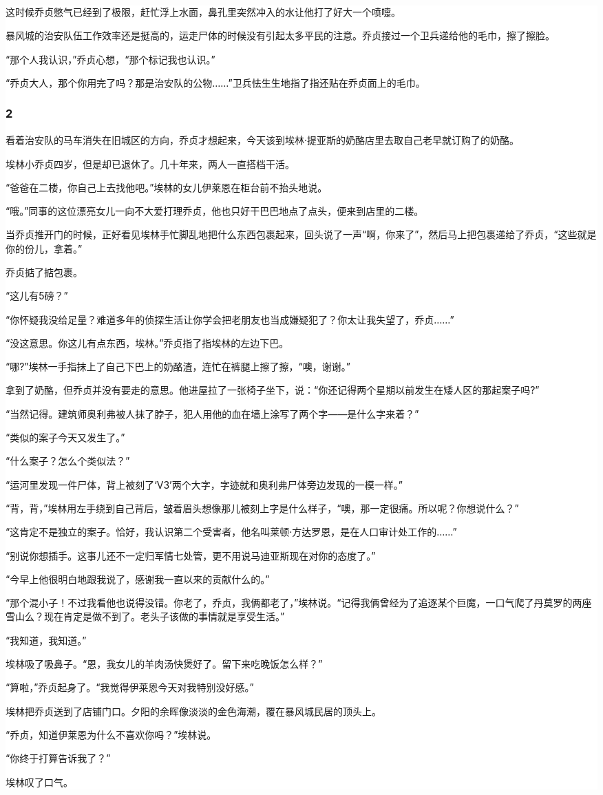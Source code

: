 这时候乔贞憋气已经到了极限，赶忙浮上水面，鼻孔里突然冲入的水让他打了好大一个喷嚏。

暴风城的治安队伍工作效率还是挺高的，运走尸体的时候没有引起太多平民的注意。乔贞接过一个卫兵递给他的毛巾，擦了擦脸。

“那个人我认识，”乔贞心想，“那个标记我也认识。”

“乔贞大人，那个你用完了吗？那是治安队的公物……”卫兵怯生生地指了指还贴在乔贞面上的毛巾。



### 2


看着治安队的马车消失在旧城区的方向，乔贞才想起来，今天该到埃林·提亚斯的奶酪店里去取自己老早就订购了的奶酪。

埃林小乔贞四岁，但是却已退休了。几十年来，两人一直搭档干活。

“爸爸在二楼，你自己上去找他吧。”埃林的女儿伊莱恩在柜台前不抬头地说。

“哦。”同事的这位漂亮女儿一向不大爱打理乔贞，他也只好干巴巴地点了点头，便来到店里的二楼。

当乔贞推开门的时候，正好看见埃林手忙脚乱地把什么东西包裹起来，回头说了一声“啊，你来了”，然后马上把包裹递给了乔贞，“这些就是你的份儿，拿着。”

乔贞掂了掂包裹。

“这儿有5磅？”

“你怀疑我没给足量？难道多年的侦探生活让你学会把老朋友也当成嫌疑犯了？你太让我失望了，乔贞……”

“没这意思。你这儿有点东西，埃林。”乔贞指了指埃林的左边下巴。

“哪?”埃林一手指抹上了自己下巴上的奶酪渣，连忙在裤腿上擦了擦，“噢，谢谢。”

拿到了奶酪，但乔贞并没有要走的意思。他进屋拉了一张椅子坐下，说：“你还记得两个星期以前发生在矮人区的那起案子吗?”

“当然记得。建筑师奥利弗被人抹了脖子，犯人用他的血在墙上涂写了两个字——是什么字来着？”

“类似的案子今天又发生了。”

“什么案子？怎么个类似法？”

“运河里发现一件尸体，背上被刻了‘V3’两个大字，字迹就和奥利弗尸体旁边发现的一模一样。”

“背，背，”埃林用左手绕到自己背后，皱着眉头想像那儿被刻上字是什么样子，“噢，那一定很痛。所以呢？你想说什么？”

“这肯定不是独立的案子。恰好，我认识第二个受害者，他名叫莱顿·方达罗恩，是在人口审计处工作的……”

“别说你想插手。这事儿还不一定归军情七处管，更不用说马迪亚斯现在对你的态度了。”

“今早上他很明白地跟我说了，感谢我一直以来的贡献什么的。”

“那个混小子！不过我看他也说得没错。你老了，乔贞，我俩都老了，”埃林说。“记得我俩曾经为了追逐某个巨魔，一口气爬了丹莫罗的两座雪山么？现在肯定是做不到了。老头子该做的事情就是享受生活。”

“我知道，我知道。”

埃林吸了吸鼻子。“恩，我女儿的羊肉汤快煲好了。留下来吃晚饭怎么样？”

“算啦，”乔贞起身了。“我觉得伊莱恩今天对我特别没好感。”

埃林把乔贞送到了店铺门口。夕阳的余晖像淡淡的金色海潮，覆在暴风城民居的顶头上。

“乔贞，知道伊莱恩为什么不喜欢你吗？”埃林说。

“你终于打算告诉我了？”

埃林叹了口气。
